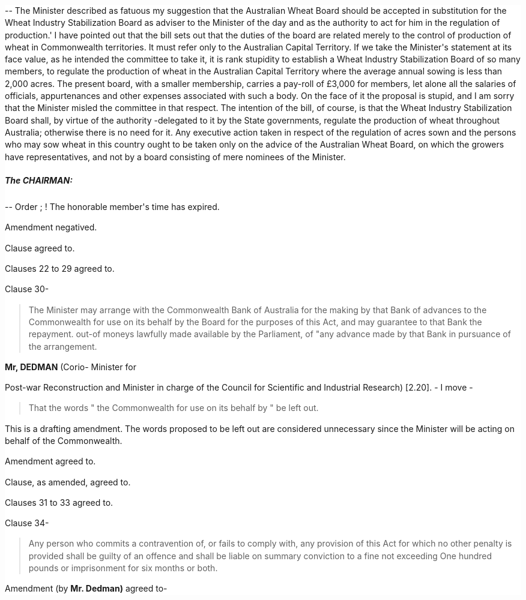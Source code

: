 -- The Minister described as fatuous my suggestion that the Australian Wheat Board should  be  accepted in substitution for the Wheat Industry Stabilization Board as adviser to the Minister of the day and as the authority to act for him in the regulation of production.' I have pointed out that the bill sets out that the duties of the board are related merely to the control of production of wheat in Commonwealth territories. It  must  refer  only to the Australian Capital Territory. If we take the Minister's statement at its face value, as he intended the committee to take it, it is rank stupidity to establish a Wheat Industry Stabilization Board of so many members, to regulate the production of wheat in the Australian Capital Territory where the average annual sowing is less than 2,000 acres. The present board, with a smaller membership, carries a pay-roll of £3,000 for members, let alone all the salaries of officials, appurtenances and other expenses associated with such a body. On the face of it the proposal is stupid, and I am sorry that the Minister misled the committee in that respect. The intention of the bill, of course, is that the Wheat Industry Stabilization Board shall, by virtue of the authority -delegated to it by the State governments, regulate the production of wheat throughout Australia; otherwise there is no need for it. Any executive action taken in respect of the regulation of acres sown and the persons who may sow wheat in this country ought to be taken only on the advice of the Australian Wheat Board, on which the growers have representatives, and not by a board consisting of mere nominees of the Minister. 

##### The CHAIRMAN:

-- Order ; ! The honorable member's time has expired. 

 Amendment negatived. 

Clause agreed to. 

Clauses 22 to 29 agreed to. 

Clause 30- 

  > The Minister may arrange with the Commonwealth Bank of Australia for the making by that Bank of advances to the Commonwealth for use on its behalf by the Board for the purposes of this Act, and may guarantee to that Bank the repayment. out-of moneys lawfully made available by the Parliament, of "any advance made by that Bank in pursuance of the arrangement. 

  **Mr, DEDMAN**  (Corio- Minister for 

Post-war Reconstruction and Minister in charge of the Council for Scientific and Industrial Research) [2.20]. - I move - 

  >That the words " the Commonwealth for use on its behalf by " be left out. 

This is a drafting amendment. The words proposed to be left out are considered unnecessary since the Minister will be acting on behalf of the Commonwealth. 

Amendment agreed to. 

Clause, as amended, agreed to. 

Clauses 31 to 33 agreed to. 

Clause 34- 

  >Any person who commits a contravention of, or fails to comply with, any provision of this Act for which no other penalty is provided shall be guilty of an offence and shall be liable on summary conviction to a fine not exceeding One hundred pounds or imprisonment for six months or both. 

Amendment (by  **Mr. Dedman)**  agreed to- 
